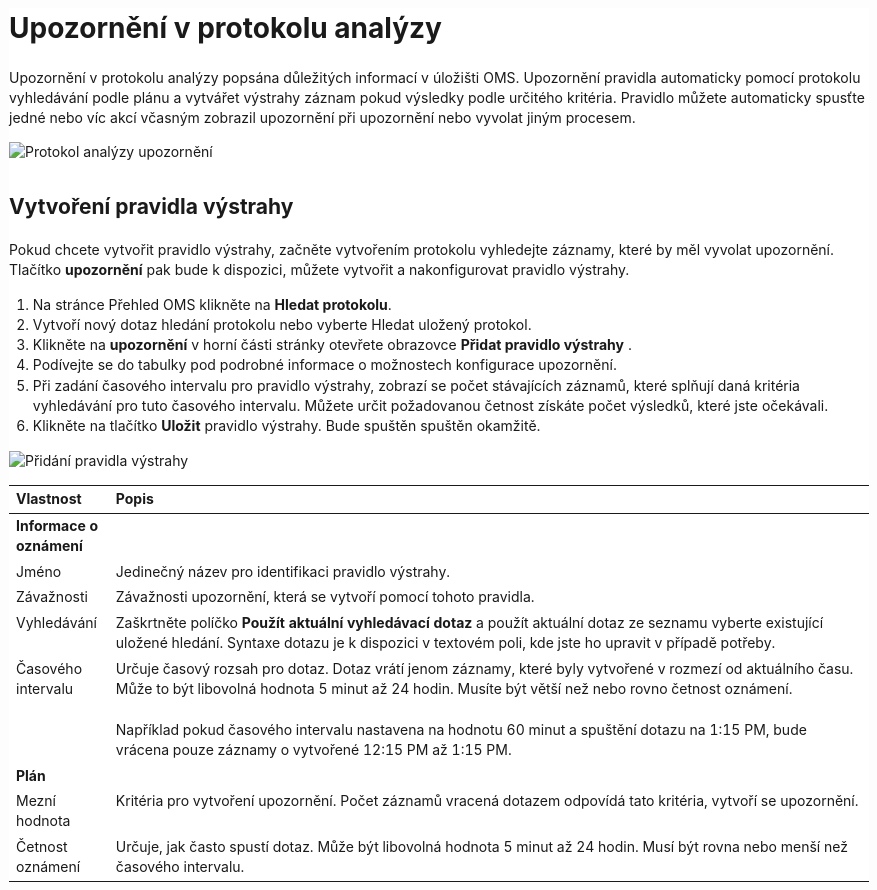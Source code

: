 <properties 
   pageTitle="Upozornění v protokolu analýzy | Microsoft Azure"
   description="Upozornění v protokolu analýzy identifikovat důležitých informací v úložišti OMS a můžete včasným upozorňovat na problémy nebo vyvolat akce pokoušet opravte.  Tento článek popisuje, jak vytvořit pravidlo výstrahy a podrobnosti různé kroky, které můžou používat."
   services="log-analytics"
   documentationCenter=""
   authors="bwren"
   manager="jwhit"
   editor="tysonn" />
<tags 
   ms.service="log-analytics"
   ms.devlang="na"
   ms.topic="article"
   ms.tgt_pltfrm="na"
   ms.workload="infrastructure-services"
   ms.date="08/22/2016"
   ms.author="bwren" />

# <a name="alerts-in-log-analytics"></a>Upozornění v protokolu analýzy

Upozornění v protokolu analýzy popsána důležitých informací v úložišti OMS.  Upozornění pravidla automaticky pomocí protokolu vyhledávání podle plánu a vytvářet výstrahy záznam pokud výsledky podle určitého kritéria.  Pravidlo můžete automaticky spusťte jedné nebo víc akcí včasným zobrazil upozornění při upozornění nebo vyvolat jiným procesem.   

![Protokol analýzy upozornění](media/log-analytics-alerts/overview.png)

## <a name="creating-an-alert-rule"></a>Vytvoření pravidla výstrahy
Pokud chcete vytvořit pravidlo výstrahy, začněte vytvořením protokolu vyhledejte záznamy, které by měl vyvolat upozornění.  Tlačítko **upozornění** pak bude k dispozici, můžete vytvořit a nakonfigurovat pravidlo výstrahy.

1.  Na stránce Přehled OMS klikněte na **Hledat protokolu**.
2.  Vytvoří nový dotaz hledání protokolu nebo vyberte Hledat uložený protokol. 
3.  Klikněte na **upozornění** v horní části stránky otevřete obrazovce **Přidat pravidlo výstrahy** .
4. Podívejte se do tabulky pod podrobné informace o možnostech konfigurace upozornění.
5. Při zadání časového intervalu pro pravidlo výstrahy, zobrazí se počet stávajících záznamů, které splňují daná kritéria vyhledávání pro tuto časového intervalu.  Můžete určit požadovanou četnost získáte počet výsledků, které jste očekávali.
4.  Klikněte na tlačítko **Uložit** pravidlo výstrahy.  Bude spuštěn spuštěn okamžitě.


![Přidání pravidla výstrahy](media/log-analytics-alerts/add-alert-rule.png)

| Vlastnost | Popis |
|:--|:--|
| **Informace o oznámení** | |
| Jméno |  Jedinečný název pro identifikaci pravidlo výstrahy. |
| Závažnosti | Závažnosti upozornění, která se vytvoří pomocí tohoto pravidla. |
| Vyhledávání | Zaškrtněte políčko **Použít aktuální vyhledávací dotaz** a použít aktuální dotaz ze seznamu vyberte existující uložené hledání.  Syntaxe dotazu je k dispozici v textovém poli, kde jste ho upravit v případě potřeby.  |
| Časového intervalu | Určuje časový rozsah pro dotaz.  Dotaz vrátí jenom záznamy, které byly vytvořené v rozmezí od aktuálního času.  Může to být libovolná hodnota 5 minut až 24 hodin.  Musíte být větší než nebo rovno četnost oznámení.  <br><br> Například pokud časového intervalu nastavena na hodnotu 60 minut a spuštění dotazu na 1:15 PM, bude vrácena pouze záznamy o vytvořené 12:15 PM až 1:15 PM. |
| **Plán** |     
| Mezní hodnota | Kritéria pro vytvoření upozornění.  Počet záznamů vracená dotazem odpovídá tato kritéria, vytvoří se upozornění. |
| Četnost oznámení | Určuje, jak často spustí dotaz.  Může být libovolná hodnota 5 minut až 24 hodin.  Musí být rovna nebo menší než časového intervalu. |